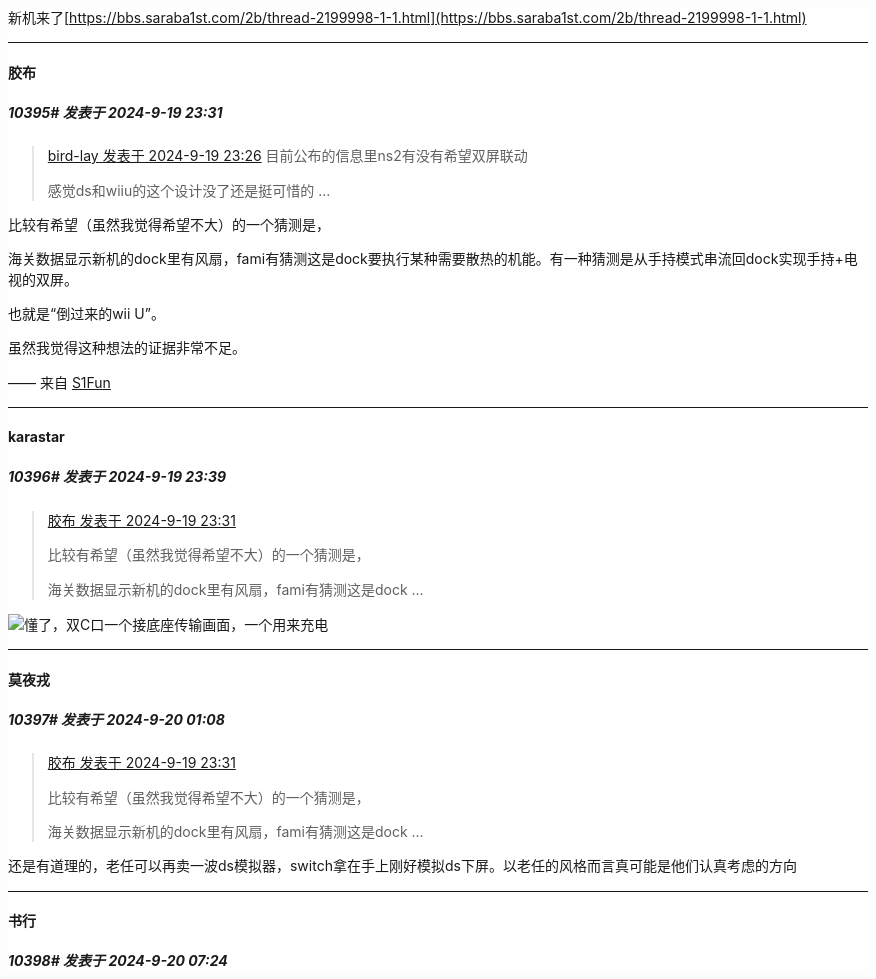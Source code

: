 新机来了[https://bbs.saraba1st.com/2b/thread-2199998-1-1.html](https://bbs.saraba1st.com/2b/thread-2199998-1-1.html)


*****

####  胶布  
##### 10395#       发表于 2024-9-19 23:31

<blockquote><a href="httphttps://bbs.saraba1st.com/2b/forum.php?mod=redirect&amp;goto=findpost&amp;pid=66251058&amp;ptid=1989188" target="_blank">bird-lay 发表于 2024-9-19 23:26</a>
目前公布的信息里ns2有没有希望双屏联动

感觉ds和wiiu的这个设计没了还是挺可惜的 ...</blockquote>
比较有希望（虽然我觉得希望不大）的一个猜测是，

海关数据显示新机的dock里有风扇，fami有猜测这是dock要执行某种需要散热的机能。有一种猜测是从手持模式串流回dock实现手持+电视的双屏。

也就是“倒过来的wii U”。

虽然我觉得这种想法的证据非常不足。

—— 来自 [S1Fun](https://s1fun.koalcat.com)


*****

####  karastar  
##### 10396#       发表于 2024-9-19 23:39

<blockquote><a href="httphttps://bbs.saraba1st.com/2b/forum.php?mod=redirect&amp;goto=findpost&amp;pid=66251097&amp;ptid=1989188" target="_blank">胶布 发表于 2024-9-19 23:31</a>

比较有希望（虽然我觉得希望不大）的一个猜测是，

海关数据显示新机的dock里有风扇，fami有猜测这是dock ...</blockquote>
<img src="https://static.saraba1st.com/image/smiley/face2017/009.gif" referrerpolicy="no-referrer">懂了，双C口一个接底座传输画面，一个用来充电


*****

####  莫夜戎  
##### 10397#       发表于 2024-9-20 01:08

<blockquote><a href="httphttps://bbs.saraba1st.com/2b/forum.php?mod=redirect&amp;goto=findpost&amp;pid=66251097&amp;ptid=1989188" target="_blank">胶布 发表于 2024-9-19 23:31</a>

比较有希望（虽然我觉得希望不大）的一个猜测是，

海关数据显示新机的dock里有风扇，fami有猜测这是dock ...</blockquote>
还是有道理的，老任可以再卖一波ds模拟器，switch拿在手上刚好模拟ds下屏。以老任的风格而言真可能是他们认真考虑的方向


*****

####  书行  
##### 10398#       发表于 2024-9-20 07:24
